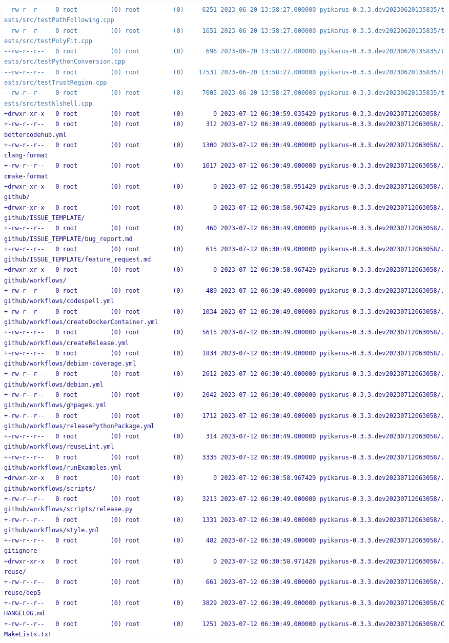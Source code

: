 ```diff
--rw-r--r--   0 root         (0) root         (0)     6251 2023-06-20 13:58:27.000000 pyikarus-0.3.3.dev20230620135835/tests/src/testPathFollowing.cpp
--rw-r--r--   0 root         (0) root         (0)     1651 2023-06-20 13:58:27.000000 pyikarus-0.3.3.dev20230620135835/tests/src/testPolyFit.cpp
--rw-r--r--   0 root         (0) root         (0)      696 2023-06-20 13:58:27.000000 pyikarus-0.3.3.dev20230620135835/tests/src/testPythonConversion.cpp
--rw-r--r--   0 root         (0) root         (0)    17531 2023-06-20 13:58:27.000000 pyikarus-0.3.3.dev20230620135835/tests/src/testTrustRegion.cpp
--rw-r--r--   0 root         (0) root         (0)     7005 2023-06-20 13:58:27.000000 pyikarus-0.3.3.dev20230620135835/tests/src/testklshell.cpp
+drwxr-xr-x   0 root         (0) root         (0)        0 2023-07-12 06:30:59.035429 pyikarus-0.3.3.dev20230712063058/
+-rw-r--r--   0 root         (0) root         (0)      312 2023-07-12 06:30:49.000000 pyikarus-0.3.3.dev20230712063058/.bettercodehub.yml
+-rw-r--r--   0 root         (0) root         (0)     1300 2023-07-12 06:30:49.000000 pyikarus-0.3.3.dev20230712063058/.clang-format
+-rw-r--r--   0 root         (0) root         (0)     1017 2023-07-12 06:30:49.000000 pyikarus-0.3.3.dev20230712063058/.cmake-format
+drwxr-xr-x   0 root         (0) root         (0)        0 2023-07-12 06:30:58.951429 pyikarus-0.3.3.dev20230712063058/.github/
+drwxr-xr-x   0 root         (0) root         (0)        0 2023-07-12 06:30:58.967429 pyikarus-0.3.3.dev20230712063058/.github/ISSUE_TEMPLATE/
+-rw-r--r--   0 root         (0) root         (0)      460 2023-07-12 06:30:49.000000 pyikarus-0.3.3.dev20230712063058/.github/ISSUE_TEMPLATE/bug_report.md
+-rw-r--r--   0 root         (0) root         (0)      615 2023-07-12 06:30:49.000000 pyikarus-0.3.3.dev20230712063058/.github/ISSUE_TEMPLATE/feature_request.md
+drwxr-xr-x   0 root         (0) root         (0)        0 2023-07-12 06:30:58.967429 pyikarus-0.3.3.dev20230712063058/.github/workflows/
+-rw-r--r--   0 root         (0) root         (0)      489 2023-07-12 06:30:49.000000 pyikarus-0.3.3.dev20230712063058/.github/workflows/codespell.yml
+-rw-r--r--   0 root         (0) root         (0)     1034 2023-07-12 06:30:49.000000 pyikarus-0.3.3.dev20230712063058/.github/workflows/createDockerContainer.yml
+-rw-r--r--   0 root         (0) root         (0)     5615 2023-07-12 06:30:49.000000 pyikarus-0.3.3.dev20230712063058/.github/workflows/createRelease.yml
+-rw-r--r--   0 root         (0) root         (0)     1834 2023-07-12 06:30:49.000000 pyikarus-0.3.3.dev20230712063058/.github/workflows/debian-coverage.yml
+-rw-r--r--   0 root         (0) root         (0)     2612 2023-07-12 06:30:49.000000 pyikarus-0.3.3.dev20230712063058/.github/workflows/debian.yml
+-rw-r--r--   0 root         (0) root         (0)     2042 2023-07-12 06:30:49.000000 pyikarus-0.3.3.dev20230712063058/.github/workflows/ghpages.yml
+-rw-r--r--   0 root         (0) root         (0)     1712 2023-07-12 06:30:49.000000 pyikarus-0.3.3.dev20230712063058/.github/workflows/releasePythonPackage.yml
+-rw-r--r--   0 root         (0) root         (0)      314 2023-07-12 06:30:49.000000 pyikarus-0.3.3.dev20230712063058/.github/workflows/reuseLint.yml
+-rw-r--r--   0 root         (0) root         (0)     3335 2023-07-12 06:30:49.000000 pyikarus-0.3.3.dev20230712063058/.github/workflows/runExamples.yml
+drwxr-xr-x   0 root         (0) root         (0)        0 2023-07-12 06:30:58.967429 pyikarus-0.3.3.dev20230712063058/.github/workflows/scripts/
+-rw-r--r--   0 root         (0) root         (0)     3213 2023-07-12 06:30:49.000000 pyikarus-0.3.3.dev20230712063058/.github/workflows/scripts/release.py
+-rw-r--r--   0 root         (0) root         (0)     1331 2023-07-12 06:30:49.000000 pyikarus-0.3.3.dev20230712063058/.github/workflows/style.yml
+-rw-r--r--   0 root         (0) root         (0)      482 2023-07-12 06:30:49.000000 pyikarus-0.3.3.dev20230712063058/.gitignore
+drwxr-xr-x   0 root         (0) root         (0)        0 2023-07-12 06:30:58.971428 pyikarus-0.3.3.dev20230712063058/.reuse/
+-rw-r--r--   0 root         (0) root         (0)      661 2023-07-12 06:30:49.000000 pyikarus-0.3.3.dev20230712063058/.reuse/dep5
+-rw-r--r--   0 root         (0) root         (0)     3829 2023-07-12 06:30:49.000000 pyikarus-0.3.3.dev20230712063058/CHANGELOG.md
+-rw-r--r--   0 root         (0) root         (0)     1251 2023-07-12 06:30:49.000000 pyikarus-0.3.3.dev20230712063058/CMakeLists.txt
```